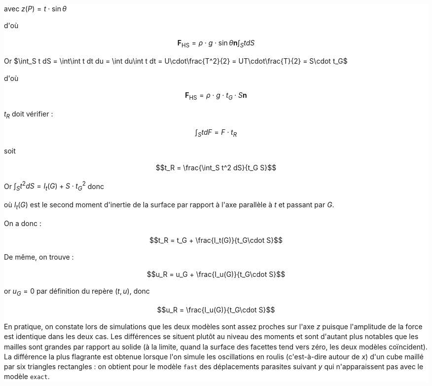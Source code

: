 avec $`z(P)=t\cdot\sin\theta`$

d'où


```math
\textbf{F}_{\textrm{HS}} = \rho\cdot g\cdot \sin\theta \textbf{n} \int_S t dS
```


Or $`\int_S t dS = \int\int t dt du = \int du\int t dt = U\cdot\frac{T^2}{2} =
UT\cdot\frac{T}{2} = S\cdot t_G`$

d'où

```math
\textbf{F}_{\textrm{HS}} = \rho\cdot g\cdot t_G \cdot S \textbf{n}
```

$`t_R`$ doit vérifier :

```math
\int_S t dF = F\cdot t_R
```

soit

```math
t_R = \frac{\int_S t^2 dS}{t_G S}
```

Or $`\int_S t^2 dS = I_t(G) + S\cdot t_G^2`$ donc

où $`I_t(G)`$ est le second moment d'inertie de la surface par rapport à l'axe
parallèle à $`t`$ et passant par $`G`$.

On a donc :

```math
t_R = t_G + \frac{I_t(G)}{t_G\cdot S}
```

De même, on trouve :

```math
u_R = u_G + \frac{I_u(G)}{t_G\cdot S}
```

or $`u_G=0`$ par définition du repère $`(t,u)`$, donc

```math
u_R = \frac{I_u(G)}{t_G\cdot S}
```

En pratique, on constate lors de simulations que les deux modèles sont assez
proches sur l'axe $`z`$ puisque l'amplitude de la force est identique dans les
deux cas. Les différences se situent plutôt au niveau des moments et sont
d'autant plus notables que les mailles sont grandes par rapport au solide (à la
limite, quand la surface des facettes tend vers zéro, les deux modèles
coïncident). La différence la plus flagrante est obtenue lorsque l'on simule
les oscillations en roulis (c'est-à-dire autour de $`x`$) d'un cube maillé par
six triangles rectangles : on obtient pour le modèle `fast` des déplacements
parasites suivant $`y`$ qui n'apparaissent pas avec le modèle `exact`.

